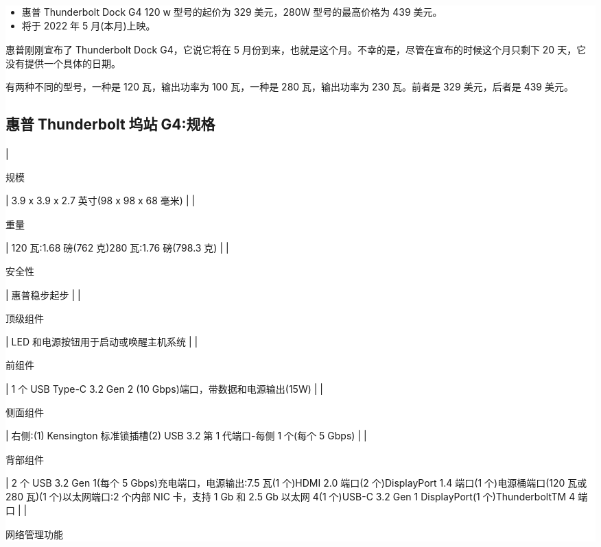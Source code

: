 *   惠普 Thunderbolt Dock G4 120 w 型号的起价为 329 美元，280W 型号的最高价格为 439 美元。
*   将于 2022 年 5 月(本月)上映。

惠普刚刚宣布了 Thunderbolt Dock G4，它说它将在 5 月份到来，也就是这个月。不幸的是，尽管在宣布的时候这个月只剩下 20 天，它没有提供一个具体的日期。

有两种不同的型号，一种是 120 瓦，输出功率为 100 瓦，一种是 280 瓦，输出功率为 230 瓦。前者是 329 美元，后者是 439 美元。

## 惠普 Thunderbolt 坞站 G4:规格

| 

规模

 | 3.9 x 3.9 x 2.7 英寸(98 x 98 x 68 毫米) |
| 

重量

 | 120 瓦:1.68 磅(762 克)280 瓦:1.76 磅(798.3 克) |
| 

安全性

 | 惠普稳步起步 |
| 

顶级组件

 | LED 和电源按钮用于启动或唤醒主机系统 |
| 

前组件

 | 1 个 USB Type-C 3.2 Gen 2 (10 Gbps)端口，带数据和电源输出(15W) |
| 

侧面组件

 | 右侧:(1) Kensington 标准锁插槽(2) USB 3.2 第 1 代端口-每侧 1 个(每个 5 Gbps) |
| 

背部组件

 | 2 个 USB 3.2 Gen 1(每个 5 Gbps)充电端口，电源输出:7.5 瓦(1 个)HDMI 2.0 端口(2 个)DisplayPort 1.4 端口(1 个)电源桶端口(120 瓦或 280 瓦)(1 个)以太网端口:2 个内部 NIC 卡，支持 1 Gb 和 2.5 Gb 以太网 4(1 个)USB-C 3.2 Gen 1 DisplayPort(1 个)ThunderboltTM 4 端口 |
| 

网络管理功能
